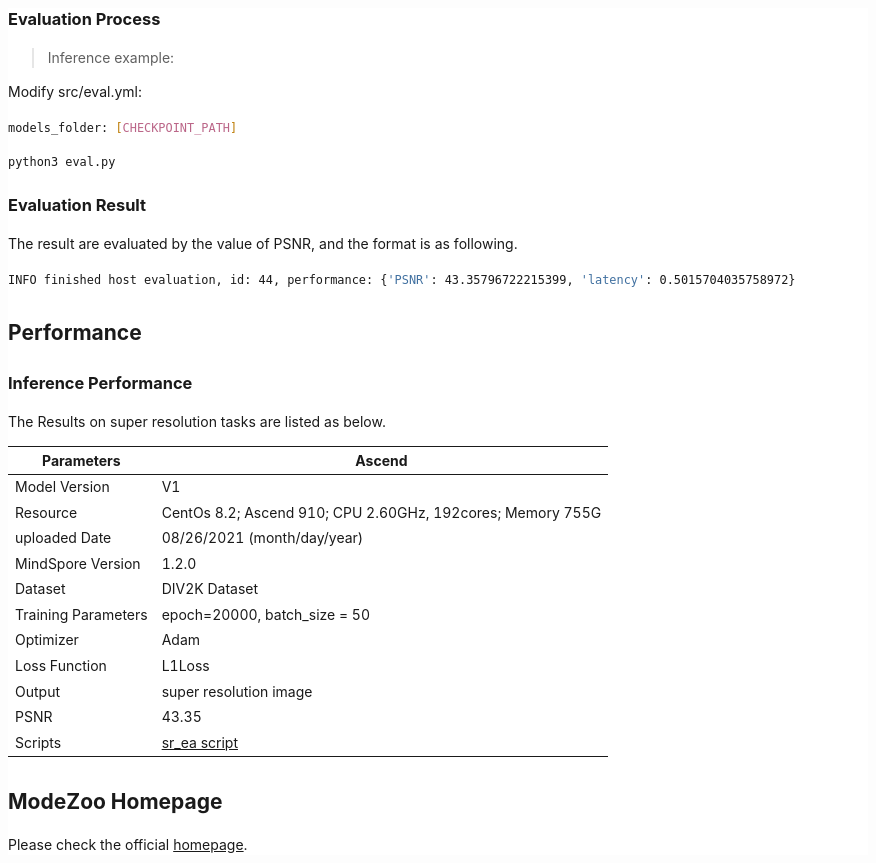 ### Evaluation Process

> Inference example:

Modify src/eval.yml:

```bash
models_folder: [CHECKPOINT_PATH]
```

```bash
python3 eval.py
```

### Evaluation Result

The result are evaluated by the value of PSNR, and the format is as following.

```bash
INFO finished host evaluation, id: 44, performance: {'PSNR': 43.35796722215399, 'latency': 0.5015704035758972}
```

## Performance

### Inference Performance

The Results on super resolution tasks are listed as below.

| Parameters                 | Ascend                                                                                      |
| -------------------------- | ------------------------------------------------------------------------------------------- |
| Model Version              | V1                                                                                          |
| Resource                   | CentOs 8.2; Ascend 910; CPU 2.60GHz, 192cores; Memory 755G                                             |
| uploaded Date              | 08/26/2021 (month/day/year)                                                                 |
| MindSpore Version          | 1.2.0                                                                                       |
| Dataset                    | DIV2K Dataset                                                                               |
| Training Parameters        | epoch=20000,  batch_size = 50                                                                 |
| Optimizer                  | Adam                                                                                        |
| Loss Function              | L1Loss                                                                                     |
| Output                     | super resolution image                                                                             |
| PSNR                       | 43.35                                                               |
| Scripts                    | [sr_ea script](https://gitee.com/mindspore/models/tree/r1.8/research/cv/sr_ea) |

## ModeZoo Homepage

Please check the official [homepage](https://gitee.com/mindspore/models).
